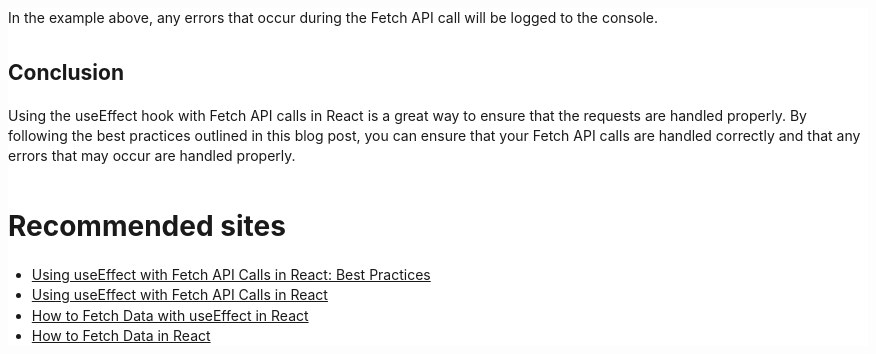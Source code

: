 In the example above, any errors that occur during the Fetch API call will be logged to the console.

## Conclusion

Using the useEffect hook with Fetch API calls in React is a great way to ensure that the requests are handled properly. By following the best practices outlined in this blog post, you can ensure that your Fetch API calls are handled correctly and that any errors that may occur are handled properly.
# Recommended sites

- [Using useEffect with Fetch API Calls in React: Best Practices](https://www.telerik.com/blogs/using-useeffect-with-fetch-api-calls-in-react-best-practices)
- [Using useEffect with Fetch API Calls in React](https://blog.logrocket.com/using-useeffect-with-fetch-api-calls-in-react/)
- [How to Fetch Data with useEffect in React](https://dev.to/sage911/how-to-fetch-data-with-useeffect-in-react-3fep)
- [How to Fetch Data in React](https://daveceddia.com/how-to-fetch-data-in-react/)